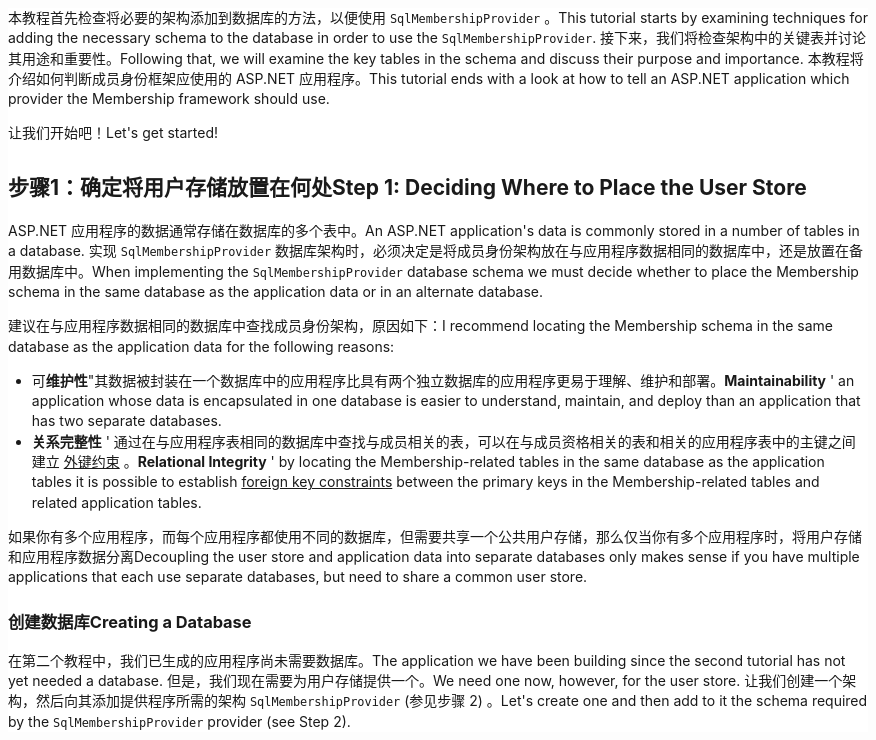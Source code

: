 <span data-ttu-id="ea26f-126">本教程首先检查将必要的架构添加到数据库的方法，以便使用 `SqlMembershipProvider` 。</span><span class="sxs-lookup"><span data-stu-id="ea26f-126">This tutorial starts by examining techniques for adding the necessary schema to the database in order to use the `SqlMembershipProvider`.</span></span> <span data-ttu-id="ea26f-127">接下来，我们将检查架构中的关键表并讨论其用途和重要性。</span><span class="sxs-lookup"><span data-stu-id="ea26f-127">Following that, we will examine the key tables in the schema and discuss their purpose and importance.</span></span> <span data-ttu-id="ea26f-128">本教程将介绍如何判断成员身份框架应使用的 ASP.NET 应用程序。</span><span class="sxs-lookup"><span data-stu-id="ea26f-128">This tutorial ends with a look at how to tell an ASP.NET application which provider the Membership framework should use.</span></span>

<span data-ttu-id="ea26f-129">让我们开始吧！</span><span class="sxs-lookup"><span data-stu-id="ea26f-129">Let's get started!</span></span>

## <a name="step-1-deciding-where-to-place-the-user-store"></a><span data-ttu-id="ea26f-130">步骤1：确定将用户存储放置在何处</span><span class="sxs-lookup"><span data-stu-id="ea26f-130">Step 1: Deciding Where to Place the User Store</span></span>

<span data-ttu-id="ea26f-131">ASP.NET 应用程序的数据通常存储在数据库的多个表中。</span><span class="sxs-lookup"><span data-stu-id="ea26f-131">An ASP.NET application's data is commonly stored in a number of tables in a database.</span></span> <span data-ttu-id="ea26f-132">实现 `SqlMembershipProvider` 数据库架构时，必须决定是将成员身份架构放在与应用程序数据相同的数据库中，还是放置在备用数据库中。</span><span class="sxs-lookup"><span data-stu-id="ea26f-132">When implementing the `SqlMembershipProvider` database schema we must decide whether to place the Membership schema in the same database as the application data or in an alternate database.</span></span>

<span data-ttu-id="ea26f-133">建议在与应用程序数据相同的数据库中查找成员身份架构，原因如下：</span><span class="sxs-lookup"><span data-stu-id="ea26f-133">I recommend locating the Membership schema in the same database as the application data for the following reasons:</span></span>

- <span data-ttu-id="ea26f-134">可**维护性**"其数据被封装在一个数据库中的应用程序比具有两个独立数据库的应用程序更易于理解、维护和部署。</span><span class="sxs-lookup"><span data-stu-id="ea26f-134">**Maintainability** ' an application whose data is encapsulated in one database is easier to understand, maintain, and deploy than an application that has two separate databases.</span></span>
- <span data-ttu-id="ea26f-135">**关系完整性** ' 通过在与应用程序表相同的数据库中查找与成员相关的表，可以在与成员资格相关的表和相关的应用程序表中的主键之间建立 [外键约束](http://en.wikipedia.org/wiki/Foreign_key) 。</span><span class="sxs-lookup"><span data-stu-id="ea26f-135">**Relational Integrity** ' by locating the Membership-related tables in the same database as the application tables it is possible to establish [foreign key constraints](http://en.wikipedia.org/wiki/Foreign_key) between the primary keys in the Membership-related tables and related application tables.</span></span>

<span data-ttu-id="ea26f-136">如果你有多个应用程序，而每个应用程序都使用不同的数据库，但需要共享一个公共用户存储，那么仅当你有多个应用程序时，将用户存储和应用程序数据分离</span><span class="sxs-lookup"><span data-stu-id="ea26f-136">Decoupling the user store and application data into separate databases only makes sense if you have multiple applications that each use separate databases, but need to share a common user store.</span></span>

### <a name="creating-a-database"></a><span data-ttu-id="ea26f-137">创建数据库</span><span class="sxs-lookup"><span data-stu-id="ea26f-137">Creating a Database</span></span>

<span data-ttu-id="ea26f-138">在第二个教程中，我们已生成的应用程序尚未需要数据库。</span><span class="sxs-lookup"><span data-stu-id="ea26f-138">The application we have been building since the second tutorial has not yet needed a database.</span></span> <span data-ttu-id="ea26f-139">但是，我们现在需要为用户存储提供一个。</span><span class="sxs-lookup"><span data-stu-id="ea26f-139">We need one now, however, for the user store.</span></span> <span data-ttu-id="ea26f-140">让我们创建一个架构，然后向其添加提供程序所需的架构 `SqlMembershipProvider` (参见步骤 2) 。</span><span class="sxs-lookup"><span data-stu-id="ea26f-140">Let's create one and then add to it the schema required by the `SqlMembershipProvider` provider (see Step 2).</span></span>

